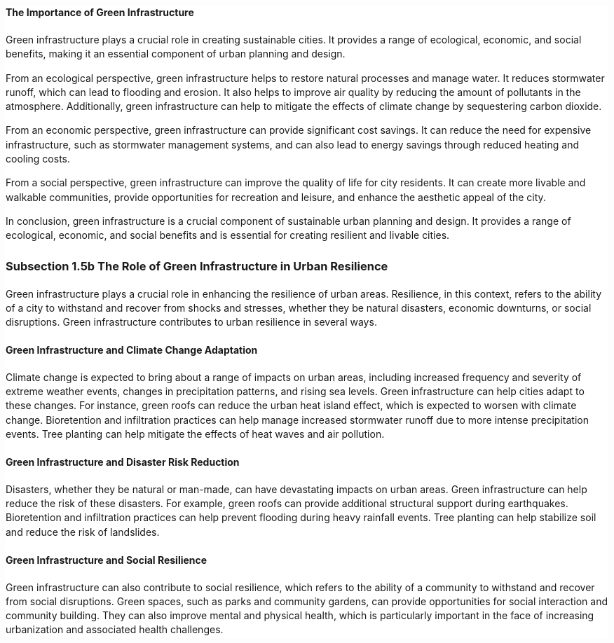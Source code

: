 #### The Importance of Green Infrastructure

Green infrastructure plays a crucial role in creating sustainable cities. It provides a range of ecological, economic, and social benefits, making it an essential component of urban planning and design.

From an ecological perspective, green infrastructure helps to restore natural processes and manage water. It reduces stormwater runoff, which can lead to flooding and erosion. It also helps to improve air quality by reducing the amount of pollutants in the atmosphere. Additionally, green infrastructure can help to mitigate the effects of climate change by sequestering carbon dioxide.

From an economic perspective, green infrastructure can provide significant cost savings. It can reduce the need for expensive infrastructure, such as stormwater management systems, and can also lead to energy savings through reduced heating and cooling costs.

From a social perspective, green infrastructure can improve the quality of life for city residents. It can create more livable and walkable communities, provide opportunities for recreation and leisure, and enhance the aesthetic appeal of the city.

In conclusion, green infrastructure is a crucial component of sustainable urban planning and design. It provides a range of ecological, economic, and social benefits and is essential for creating resilient and livable cities. 





### Subsection 1.5b The Role of Green Infrastructure in Urban Resilience

Green infrastructure plays a crucial role in enhancing the resilience of urban areas. Resilience, in this context, refers to the ability of a city to withstand and recover from shocks and stresses, whether they be natural disasters, economic downturns, or social disruptions. Green infrastructure contributes to urban resilience in several ways.

#### Green Infrastructure and Climate Change Adaptation

Climate change is expected to bring about a range of impacts on urban areas, including increased frequency and severity of extreme weather events, changes in precipitation patterns, and rising sea levels. Green infrastructure can help cities adapt to these changes. For instance, green roofs can reduce the urban heat island effect, which is expected to worsen with climate change. Bioretention and infiltration practices can help manage increased stormwater runoff due to more intense precipitation events. Tree planting can help mitigate the effects of heat waves and air pollution.

#### Green Infrastructure and Disaster Risk Reduction

Disasters, whether they be natural or man-made, can have devastating impacts on urban areas. Green infrastructure can help reduce the risk of these disasters. For example, green roofs can provide additional structural support during earthquakes. Bioretention and infiltration practices can help prevent flooding during heavy rainfall events. Tree planting can help stabilize soil and reduce the risk of landslides.

#### Green Infrastructure and Social Resilience

Green infrastructure can also contribute to social resilience, which refers to the ability of a community to withstand and recover from social disruptions. Green spaces, such as parks and community gardens, can provide opportunities for social interaction and community building. They can also improve mental and physical health, which is particularly important in the face of increasing urbanization and associated health challenges.
